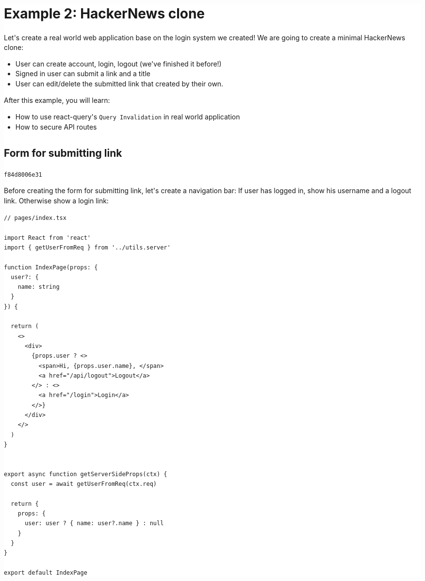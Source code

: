# Example 2: HackerNews clone

Let's create a real world web application base on the login system we created! We are going to create a minimal HackerNews clone:

- User can create account, login, logout (we've finished it before!)
- Signed in user can submit a link and a title
- User can edit/delete the submitted link that created by their own.

After this example, you will learn:

- How to use react-query's `Query Invalidation` in real world application
- How to secure API routes

## Form for submitting link

`f84d8006e31`

Before creating the form for submitting link, let's create a navigation bar: If user has logged in, show his username and a logout link. Otherwise show a login link:

```tsx
// pages/index.tsx

import React from 'react'
import { getUserFromReq } from '../utils.server'

function IndexPage(props: {
  user?: {
    name: string
  }
}) {

  return (
    <>
      <div>
        {props.user ? <>
          <span>Hi, {props.user.name}, </span>
          <a href="/api/logout">Logout</a>
        </> : <>
          <a href="/login">Login</a>
        </>}
      </div>
    </>
  )
}


export async function getServerSideProps(ctx) {
  const user = await getUserFromReq(ctx.req)

  return {
    props: {
      user: user ? { name: user?.name } : null
    }
  }
}

export default IndexPage
```
